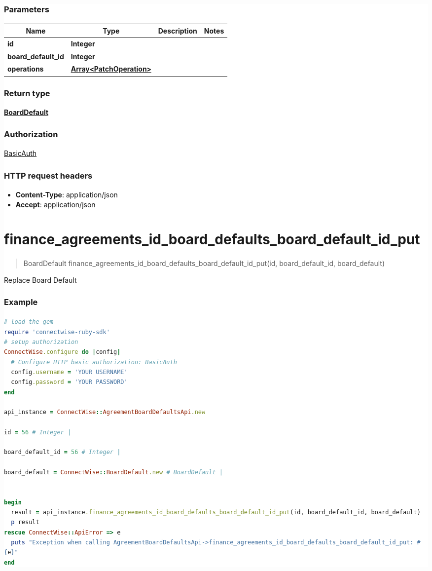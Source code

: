 ### Parameters

Name | Type | Description  | Notes
------------- | ------------- | ------------- | -------------
 **id** | **Integer**|  | 
 **board_default_id** | **Integer**|  | 
 **operations** | [**Array&lt;PatchOperation&gt;**](PatchOperation.md)|  | 

### Return type

[**BoardDefault**](BoardDefault.md)

### Authorization

[BasicAuth](../README.md#BasicAuth)

### HTTP request headers

 - **Content-Type**: application/json
 - **Accept**: application/json



# **finance_agreements_id_board_defaults_board_default_id_put**
> BoardDefault finance_agreements_id_board_defaults_board_default_id_put(id, board_default_id, board_default)



Replace Board Default

### Example
```ruby
# load the gem
require 'connectwise-ruby-sdk'
# setup authorization
ConnectWise.configure do |config|
  # Configure HTTP basic authorization: BasicAuth
  config.username = 'YOUR USERNAME'
  config.password = 'YOUR PASSWORD'
end

api_instance = ConnectWise::AgreementBoardDefaultsApi.new

id = 56 # Integer | 

board_default_id = 56 # Integer | 

board_default = ConnectWise::BoardDefault.new # BoardDefault | 


begin
  result = api_instance.finance_agreements_id_board_defaults_board_default_id_put(id, board_default_id, board_default)
  p result
rescue ConnectWise::ApiError => e
  puts "Exception when calling AgreementBoardDefaultsApi->finance_agreements_id_board_defaults_board_default_id_put: #{e}"
end
```
